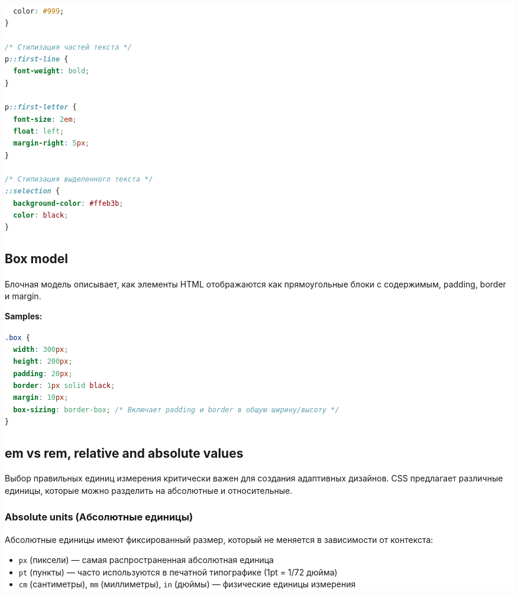 ```css
  color: #999;
}

/* Стилизация частей текста */
p::first-line {
  font-weight: bold;
}

p::first-letter {
  font-size: 2em;
  float: left;
  margin-right: 5px;
}

/* Стилизация выделенного текста */
::selection {
  background-color: #ffeb3b;
  color: black;
}
```

## Box model

Блочная модель описывает, как элементы HTML отображаются как прямоугольные блоки с содержимым, padding, border и margin.

**Samples:**

```css
.box {
  width: 300px;
  height: 200px;
  padding: 20px;
  border: 1px solid black;
  margin: 10px;
  box-sizing: border-box; /* Включает padding и border в общую ширину/высоту */
}
```

## em vs rem, relative and absolute values

Выбор правильных единиц измерения критически важен для создания адаптивных дизайнов. CSS предлагает различные единицы, которые можно разделить на абсолютные и относительные.

### Absolute units (Абсолютные единицы)

Абсолютные единицы имеют фиксированный размер, который не меняется в зависимости от контекста:

- `px` (пиксели) — самая распространенная абсолютная единица
- `pt` (пункты) — часто используются в печатной типографике (1pt = 1/72 дюйма)
- `cm` (сантиметры), `mm` (миллиметры), `in` (дюймы) — физические единицы измерения
